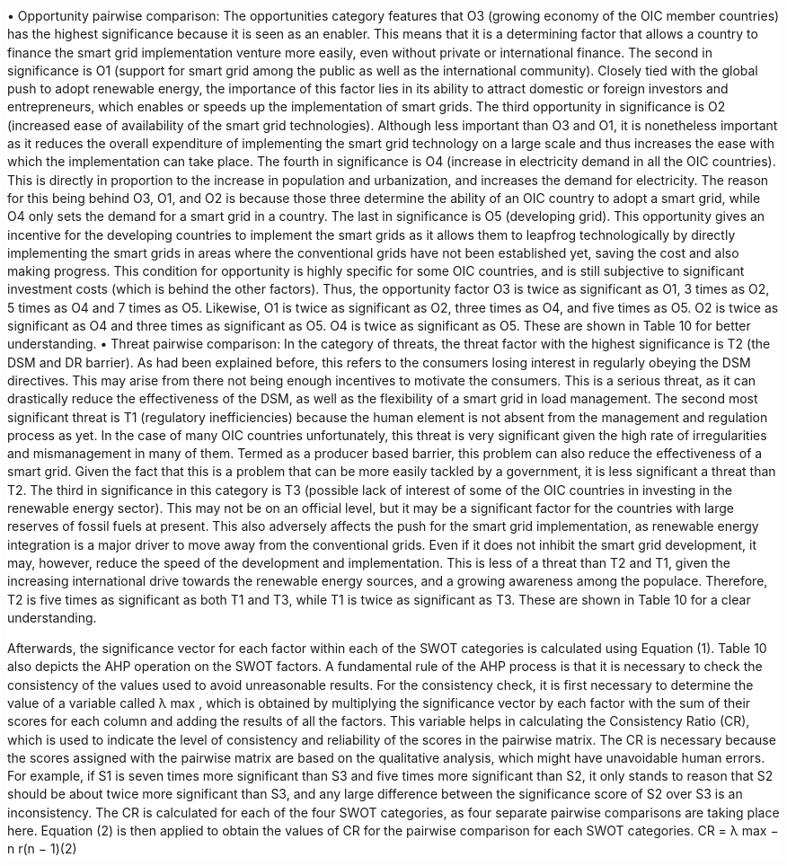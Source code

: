 • Opportunity pairwise comparison: The opportunities category features that O3 (growing economy of the OIC member countries) has the highest significance because it is seen as an enabler. This means that it is a determining factor that allows a country to finance the smart grid implementation venture more easily, even without private or international finance. The second in significance is O1 (support for smart grid among the public as well as the international community). Closely tied with the global push to adopt renewable energy, the importance of this factor lies in its ability to attract domestic or foreign investors and entrepreneurs, which enables or speeds up the implementation of smart grids. The third opportunity in significance is O2 (increased ease of availability of the smart grid technologies). Although less important than O3 and O1, it is nonetheless important as it reduces the overall expenditure of implementing the smart grid technology on a large scale and thus increases the ease with which the implementation can take place. The fourth in significance is O4 (increase in electricity demand in all the OIC countries). This is directly in proportion to the increase in population and urbanization, and increases the demand for electricity. The reason for this being behind O3, O1, and O2 is because those three determine the ability of an OIC country to adopt a smart grid, while O4 only sets the demand for a smart grid in a country. The last in significance is O5 (developing grid). This opportunity gives an incentive for the developing countries to implement the smart grids as it allows them to leapfrog technologically by directly implementing the smart grids in areas where the conventional grids have not been established yet, saving the cost and also making progress. This condition for opportunity is highly specific for some OIC countries, and is still subjective to significant investment costs (which is behind the other factors). Thus, the opportunity factor O3 is twice as significant as O1, 3 times as O2, 5 times as O4 and 7 times as O5. Likewise, O1 is twice as significant as O2, three times as O4, and five times as O5. O2 is twice as significant as O4 and three times as significant as O5. O4 is twice as significant as O5. These are shown in Table  10 for better understanding. • Threat pairwise comparison: In the category of threats, the threat factor with the highest significance is T2 (the DSM and DR barrier). As had been explained before, this refers to the consumers losing interest in regularly obeying the DSM directives. This may arise from there not being enough incentives to motivate the consumers. This is a serious threat, as it can drastically reduce the effectiveness of the DSM, as well as the flexibility of a smart grid in load management. The second most significant threat is T1 (regulatory inefficiencies) because the human element is not absent from the management and regulation process as yet. In the case of many OIC countries unfortunately, this threat is very significant given the high rate of irregularities and mismanagement in many of them. Termed as a producer based barrier, this problem can also reduce the effectiveness of a smart grid. Given the fact that this is a problem that can be more easily tackled by a government, it is less significant a threat than T2. The third in significance in this category is T3 (possible lack of interest of some of the OIC countries in investing in the renewable energy sector). This may not be on an official level, but it may be a significant factor for the countries with large reserves of fossil fuels at present. This also adversely affects the push for the smart grid implementation, as renewable energy integration is a major driver to move away from the conventional grids. Even if it does not inhibit the smart grid development, it may, however, reduce the speed of the development and implementation. This is less of a threat than T2 and T1, given the increasing international drive towards the renewable energy sources, and a growing awareness among the populace. Therefore, T2 is five times as significant as both T1 and T3, while T1 is twice as significant as T3. These are shown in Table 10 for a clear understanding.

Afterwards, the significance vector for each factor within each of the SWOT categories is calculated using Equation (1). Table 10 also depicts the AHP operation on the SWOT factors. A fundamental rule of the AHP process is that it is necessary to check the consistency of the values used to avoid unreasonable results. For the consistency check, it is first necessary to determine the value of a variable called λ max , which is obtained by multiplying the significance vector by each factor with the sum of their scores for each column and adding the results of all the factors. This variable helps in calculating the Consistency Ratio (CR), which is used to indicate the level of consistency and reliability of the scores in the pairwise matrix. The CR is necessary because the scores assigned with the pairwise matrix are based on the qualitative analysis, which might have unavoidable human errors. For example, if S1 is seven times more significant than S3 and five times more significant than S2, it only stands to reason that S2 should be about twice more significant than S3, and any large difference between the significance score of S2 over S3 is an inconsistency. The CR is calculated for each of the four SWOT categories, as four separate pairwise comparisons are taking place here. Equation (2) is then applied to obtain the values of CR for the pairwise comparison for each SWOT categories.
CR = λ max − n r(n − 1)(2)
